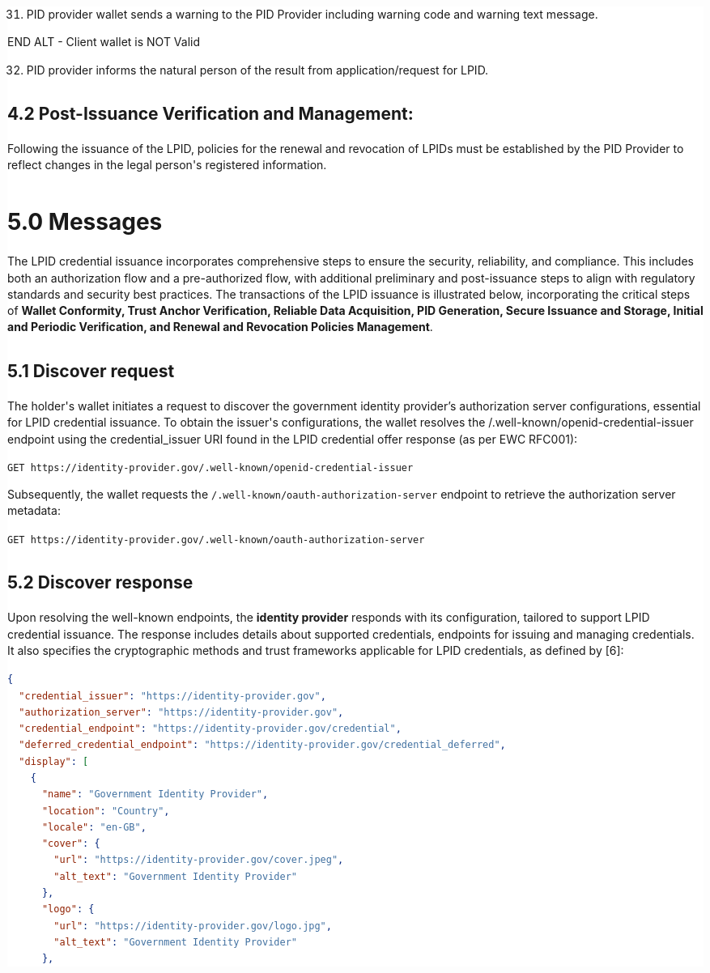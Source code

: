 31. PID provider wallet sends a warning to the PID Provider including warning code and warning text message.
    
END ALT - Client wallet is NOT Valid

32. PID provider informs the natural person of the result from application/request for LPID.

## 4.2 Post-Issuance Verification and Management:

Following the issuance of the LPID, policies for the renewal and revocation of LPIDs must be established by the PID Provider to reflect changes in the legal person's registered information.

# 5.0	Messages

The LPID credential issuance incorporates comprehensive steps to ensure the security, reliability, and compliance. This includes both an authorization flow and a pre-authorized flow, with additional preliminary and post-issuance steps to align with regulatory standards and security best practices. The transactions of the LPID issuance is illustrated below, incorporating the critical steps of **Wallet Conformity, Trust Anchor Verification, Reliable Data Acquisition, PID Generation, Secure Issuance and Storage, Initial and Periodic Verification, and Renewal and Revocation Policies Management**.


## 5.1 Discover request

The holder's wallet initiates a request to discover the government identity provider’s authorization server configurations, essential for LPID credential issuance. To obtain the issuer's configurations, the wallet resolves the /.well-known/openid-credential-issuer endpoint using the credential_issuer URI found in the LPID credential offer response (as per EWC RFC001):

```http
GET https://identity-provider.gov/.well-known/openid-credential-issuer
```

Subsequently, the wallet requests the `/.well-known/oauth-authorization-server` endpoint to retrieve the authorization server metadata:

```http
GET https://identity-provider.gov/.well-known/oauth-authorization-server
```

## 5.2 Discover response

Upon resolving the well-known endpoints, the **identity provider** responds with its configuration, tailored to support LPID credential issuance. The response includes details about supported credentials, endpoints for issuing and managing credentials. It also specifies the cryptographic methods and trust frameworks applicable for LPID credentials, as defined by [6]:

```json
{
  "credential_issuer": "https://identity-provider.gov",
  "authorization_server": "https://identity-provider.gov",
  "credential_endpoint": "https://identity-provider.gov/credential",
  "deferred_credential_endpoint": "https://identity-provider.gov/credential_deferred",
  "display": [
    {
      "name": "Government Identity Provider",
      "location": "Country",
      "locale": "en-GB",
      "cover": {
        "url": "https://identity-provider.gov/cover.jpeg",
        "alt_text": "Government Identity Provider"
      },
      "logo": {
        "url": "https://identity-provider.gov/logo.jpg",
        "alt_text": "Government Identity Provider"
      },
```